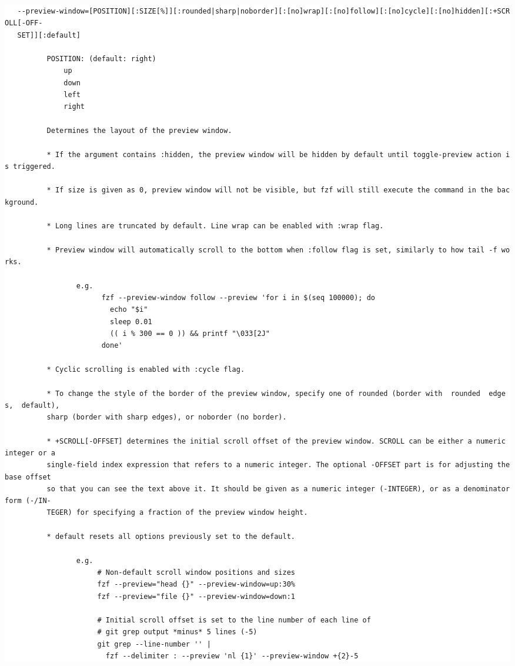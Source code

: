        --preview-window=[POSITION][:SIZE[%]][:rounded|sharp|noborder][:[no]wrap][:[no]follow][:[no]cycle][:[no]hidden][:+SCROLL[-OFF-
       SET]][:default]

              POSITION: (default: right)
                  up
                  down
                  left
                  right

              Determines the layout of the preview window.

              * If the argument contains :hidden, the preview window will be hidden by default until toggle-preview action is triggered.

              * If size is given as 0, preview window will not be visible, but fzf will still execute the command in the background.

              * Long lines are truncated by default. Line wrap can be enabled with :wrap flag.

              * Preview window will automatically scroll to the bottom when :follow flag is set, similarly to how tail -f works.

                     e.g.
                           fzf --preview-window follow --preview 'for i in $(seq 100000); do
                             echo "$i"
                             sleep 0.01
                             (( i % 300 == 0 )) && printf "\033[2J"
                           done'

              * Cyclic scrolling is enabled with :cycle flag.

              * To change the style of the border of the preview window, specify one of rounded (border with  rounded  edges,  default),
              sharp (border with sharp edges), or noborder (no border).

              * +SCROLL[-OFFSET] determines the initial scroll offset of the preview window. SCROLL can be either a numeric integer or a
              single-field index expression that refers to a numeric integer. The optional -OFFSET part is for adjusting the base offset
              so that you can see the text above it. It should be given as a numeric integer (-INTEGER), or as a denominator form (-/IN-
              TEGER) for specifying a fraction of the preview window height.

              * default resets all options previously set to the default.

                     e.g.
                          # Non-default scroll window positions and sizes
                          fzf --preview="head {}" --preview-window=up:30%
                          fzf --preview="file {}" --preview-window=down:1

                          # Initial scroll offset is set to the line number of each line of
                          # git grep output *minus* 5 lines (-5)
                          git grep --line-number '' |
                            fzf --delimiter : --preview 'nl {1}' --preview-window +{2}-5
